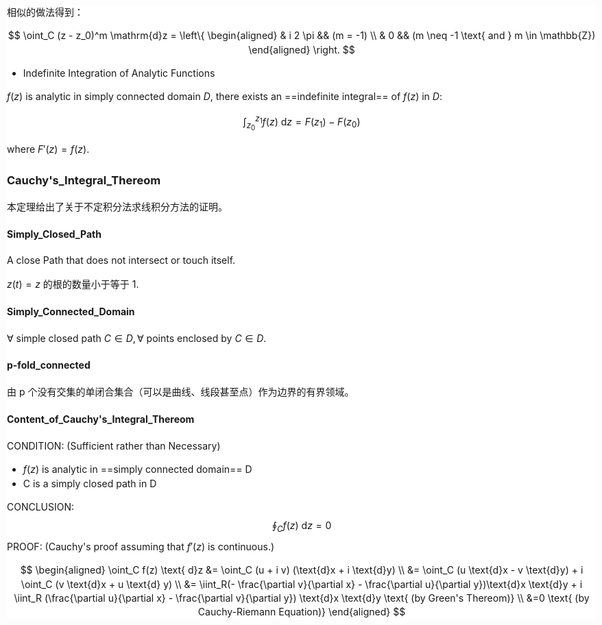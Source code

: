 相似的做法得到：

$$
\oint_C (z - z_0)^m \mathrm{d}z = \left\{
\begin{aligned}
& i 2 \pi && (m = -1) \\
& 0 && (m \neq -1 \text{ and } m \in \mathbb{Z})
\end{aligned}
\right.
$$

- Indefinite Integration of Analytic Functions

$f(z)$ is analytic in simply connected domain $D$, there exists an ==indefinite integral== of $f(z)$ in $D$:

$$
\int_{z_0}^{z_1} f(z) \text{ d}z = F(z_1) - F(z_0)
$$

where $F'(z) = f(z)$.

### Cauchy's_Integral_Thereom

本定理给出了关于不定积分法求线积分方法的证明。

#### Simply_Closed_Path

A close Path that does not intersect or touch itself.

$z(t) = z$ 的根的数量小于等于 1.

#### Simply_Connected_Domain

$\forall \text{ simple closed path } C \in D, \forall \text{ points enclosed by } C \in D$.

#### p-fold_connected

由 p 个没有交集的单闭合集合（可以是曲线、线段甚至点）作为边界的有界领域。

#### Content_of_Cauchy's_Integral_Thereom

CONDITION: (Sufficient rather than Necessary)

- $f(z)$ is analytic in ==simply connected domain== D
- C is a simply closed path in D

CONCLUSION:
$$
\oint_C f(z) \text{ d}z = 0
$$
PROOF: (Cauchy's proof assuming that $f'(z)$ is continuous.)

$$
\begin{aligned}
\oint_C f(z) \text{ d}z &= \oint_C (u + i v) (\text{d}x + i  \text{d}y) \\
&= \oint_C (u \text{d}x - v \text{d}y) + i \oint_C (v \text{d}x + u \text{d} y) \\
&= \iint_R(- \frac{\partial v}{\partial x} - \frac{\partial u}{\partial y})\text{d}x \text{d}y + i \iint_R (\frac{\partial u}{\partial x} - \frac{\partial v}{\partial y}) \text{d}x \text{d}y \text{ (by Green's Thereom)} \\
&=0 \text{ (by Cauchy-Riemann Equation)}
\end{aligned}
$$
